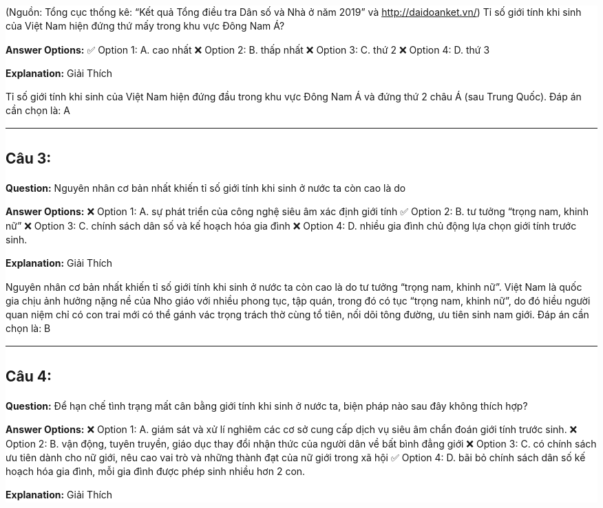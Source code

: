 (Nguồn: Tổng cục thống kê: “Kết quả Tổng điều tra Dân số và Nhà ở năm 2019” và http://daidoanket.vn/)
Tỉ số giới tính khi sinh của Việt Nam hiện đứng thứ mấy trong khu vực Đông Nam Á?

**Answer Options:**
✅ Option 1: A. cao nhất
❌ Option 2: B. thấp nhất
❌ Option 3: C. thứ 2
❌ Option 4: D. thứ 3

**Explanation:** Giải Thích


Tỉ số giới tính khi sinh của Việt Nam hiện đứng đầu trong khu vực Đông Nam Á và đứng thứ 2 châu Á (sau Trung Quốc).
Đáp án cần chọn là: A

---

## Câu 3:

**Question:** Nguyên nhân cơ bản nhất khiến tỉ số giới tính khi sinh ở nước ta còn cao là do

**Answer Options:**
❌ Option 1: A. sự phát triển của công nghệ siêu âm xác định giới tính
✅ Option 2: B. tư tưởng “trọng nam, khinh nữ”
❌ Option 3: C. chính sách dân số và kế hoạch hóa gia đình
❌ Option 4: D. nhiều gia đình chủ động lựa chọn giới tính trước sinh.

**Explanation:** Giải Thích


Nguyên nhân cơ bản nhất khiến tỉ số giới tính khi sinh ở nước ta còn cao là do tư tưởng “trọng nam, khinh nữ”. Việt Nam là quốc gia chịu ảnh hưởng nặng nề của Nho giáo với nhiều phong tục, tập quán, trong đó có tục “trọng nam, khinh nữ”, do đó hiều người quan niệm chỉ có con trai mới có thể gánh vác trọng trách thờ cùng tổ tiên, nối dõi tông đường, ưu tiên sinh nam giới.
Đáp án cần chọn là: B

---

## Câu 4:

**Question:** Để hạn chế tình trạng mất cân bằng giới tính khi sinh ở nước ta, biện pháp nào sau đây không thích hợp?

**Answer Options:**
❌ Option 1: A. giám sát và xử lí nghiêm các cơ sở cung cấp dịch vụ siêu âm chẩn đoán giới tính trước sinh.
❌ Option 2: B. vận động, tuyên truyền, giáo dục thay đổi nhận thức của người dân về bất bình đẳng giới
❌ Option 3: C. có chính sách ưu tiên dành cho nữ giới, nêu cao vai trò và những thành đạt của nữ giới trong xã hội
✅ Option 4: D. bãi bỏ chính sách dân số kế hoạch hóa gia đình, mỗi gia đình được phép sinh nhiều hơn 2 con.

**Explanation:** Giải Thích
